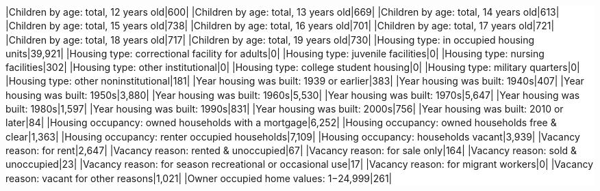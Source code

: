 |Children by age: total, 12 years old|600|
|Children by age: total, 13 years old|669|
|Children by age: total, 14 years old|613|
|Children by age: total, 15 years old|738|
|Children by age: total, 16 years old|701|
|Children by age: total, 17 years old|721|
|Children by age: total, 18 years old|717|
|Children by age: total, 19 years old|730|
|Housing type: in occupied housing units|39,921|
|Housing type: correctional facility for adults|0|
|Housing type: juvenile facilities|0|
|Housing type: nursing facilities|302|
|Housing type: other institutional|0|
|Housing type: college student housing|0|
|Housing type: military quarters|0|
|Housing type: other noninstitutional|181|
|Year housing was built: 1939 or earlier|383|
|Year housing was built: 1940s|407|
|Year housing was built: 1950s|3,880|
|Year housing was built: 1960s|5,530|
|Year housing was built: 1970s|5,647|
|Year housing was built: 1980s|1,597|
|Year housing was built: 1990s|831|
|Year housing was built: 2000s|756|
|Year housing was built: 2010 or later|84|
|Housing occupancy: owned households with a mortgage|6,252|
|Housing occupancy: owned households free & clear|1,363|
|Housing occupancy: renter occupied households|7,109|
|Housing occupancy: households vacant|3,939|
|Vacancy reason: for rent|2,647|
|Vacancy reason: rented & unoccupied|67|
|Vacancy reason: for sale only|164|
|Vacancy reason: sold & unoccupied|23|
|Vacancy reason: for season recreational or occasional use|17|
|Vacancy reason: for migrant workers|0|
|Vacancy reason: vacant for other reasons|1,021|
|Owner occupied home values: $1-$24,999|261|